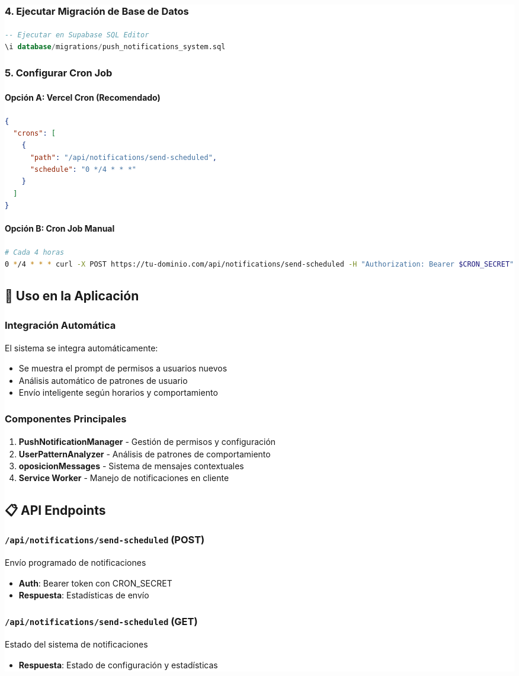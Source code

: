 ### 4. Ejecutar Migración de Base de Datos

```sql
-- Ejecutar en Supabase SQL Editor
\i database/migrations/push_notifications_system.sql
```

### 5. Configurar Cron Job

#### Opción A: Vercel Cron (Recomendado)
```json
{
  "crons": [
    {
      "path": "/api/notifications/send-scheduled",
      "schedule": "0 */4 * * *"
    }
  ]
}
```

#### Opción B: Cron Job Manual
```bash
# Cada 4 horas
0 */4 * * * curl -X POST https://tu-dominio.com/api/notifications/send-scheduled -H "Authorization: Bearer $CRON_SECRET"
```

## 📱 Uso en la Aplicación

### Integración Automática
El sistema se integra automáticamente:
- Se muestra el prompt de permisos a usuarios nuevos
- Análisis automático de patrones de usuario
- Envío inteligente según horarios y comportamiento

### Componentes Principales

1. **PushNotificationManager** - Gestión de permisos y configuración
2. **UserPatternAnalyzer** - Análisis de patrones de comportamiento
3. **oposicionMessages** - Sistema de mensajes contextuales
4. **Service Worker** - Manejo de notificaciones en cliente

## 📋 API Endpoints

### `/api/notifications/send-scheduled` (POST)
Envío programado de notificaciones
- **Auth**: Bearer token con CRON_SECRET
- **Respuesta**: Estadísticas de envío

### `/api/notifications/send-scheduled` (GET)  
Estado del sistema de notificaciones
- **Respuesta**: Estado de configuración y estadísticas

